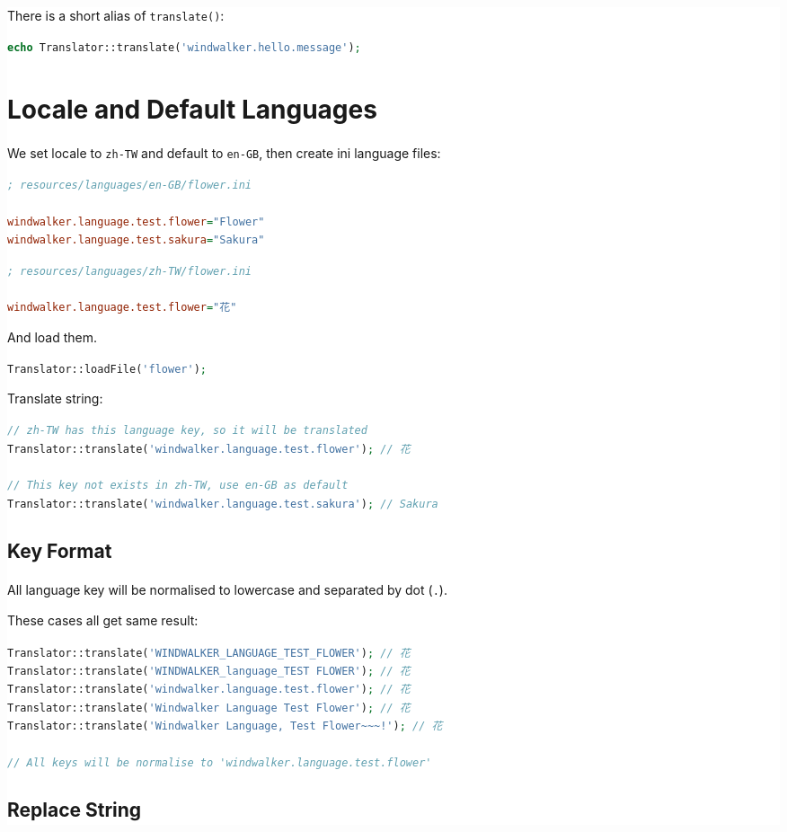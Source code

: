 There is a short alias of `translate()`:

``` php
echo Translator::translate('windwalker.hello.message');
```

# Locale and Default Languages

We set locale to `zh-TW` and default to `en-GB`, then create ini language files:

``` ini
; resources/languages/en-GB/flower.ini

windwalker.language.test.flower="Flower"
windwalker.language.test.sakura="Sakura"
```

``` ini
; resources/languages/zh-TW/flower.ini

windwalker.language.test.flower="花"
```

And load them.

``` php
Translator::loadFile('flower');
```

Translate string:

``` php
// zh-TW has this language key, so it will be translated
Translator::translate('windwalker.language.test.flower'); // 花

// This key not exists in zh-TW, use en-GB as default
Translator::translate('windwalker.language.test.sakura'); // Sakura
```

## Key Format

All language key will be normalised to lowercase and separated by dot (`.`).

These cases all get same result:

``` php
Translator::translate('WINDWALKER_LANGUAGE_TEST_FLOWER'); // 花
Translator::translate('WINDWALKER_language_TEST FLOWER'); // 花
Translator::translate('windwalker.language.test.flower'); // 花
Translator::translate('Windwalker Language Test Flower'); // 花
Translator::translate('Windwalker Language, Test Flower~~~!'); // 花

// All keys will be normalise to 'windwalker.language.test.flower'
```

## Replace String
